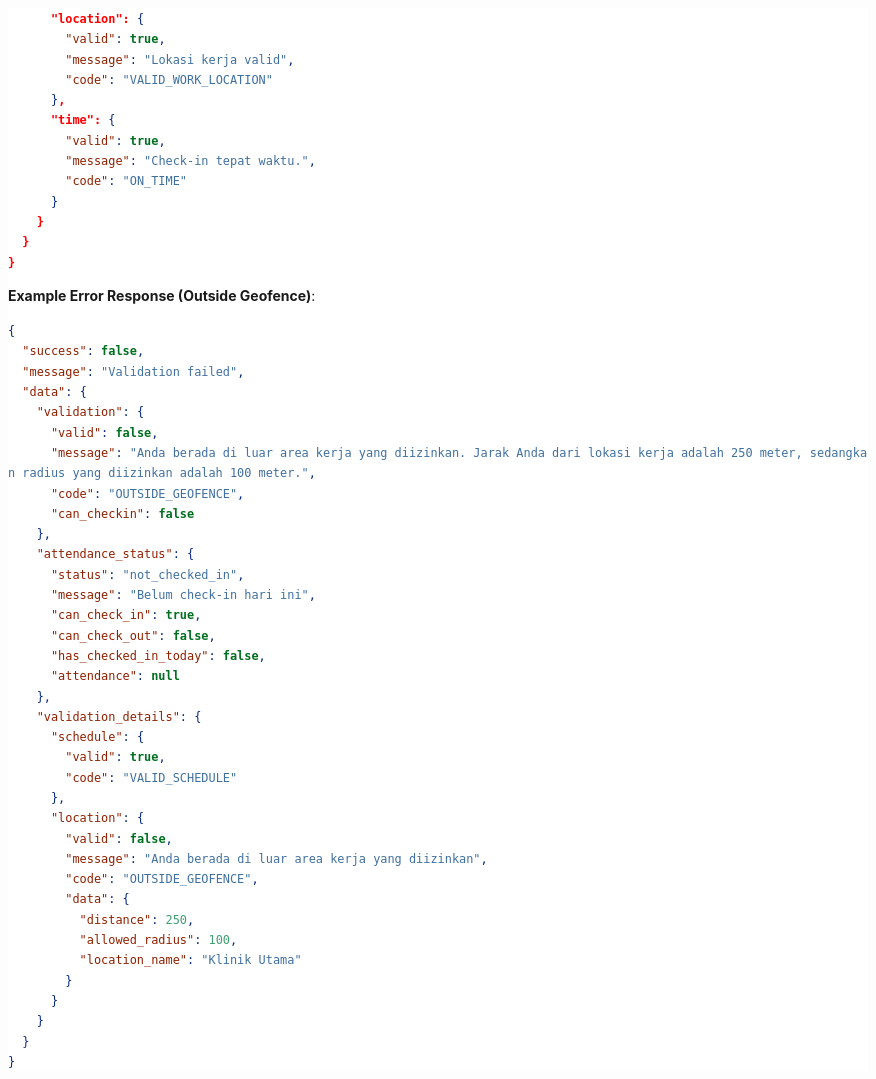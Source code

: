 ```json
      "location": {
        "valid": true,
        "message": "Lokasi kerja valid",
        "code": "VALID_WORK_LOCATION"
      },
      "time": {
        "valid": true,
        "message": "Check-in tepat waktu.",
        "code": "ON_TIME"
      }
    }
  }
}
```

**Example Error Response (Outside Geofence)**:
```json
{
  "success": false,
  "message": "Validation failed",
  "data": {
    "validation": {
      "valid": false,
      "message": "Anda berada di luar area kerja yang diizinkan. Jarak Anda dari lokasi kerja adalah 250 meter, sedangkan radius yang diizinkan adalah 100 meter.",
      "code": "OUTSIDE_GEOFENCE",
      "can_checkin": false
    },
    "attendance_status": {
      "status": "not_checked_in",
      "message": "Belum check-in hari ini",
      "can_check_in": true,
      "can_check_out": false,
      "has_checked_in_today": false,
      "attendance": null
    },
    "validation_details": {
      "schedule": {
        "valid": true,
        "code": "VALID_SCHEDULE"
      },
      "location": {
        "valid": false,
        "message": "Anda berada di luar area kerja yang diizinkan",
        "code": "OUTSIDE_GEOFENCE",
        "data": {
          "distance": 250,
          "allowed_radius": 100,
          "location_name": "Klinik Utama"
        }
      }
    }
  }
}
```
